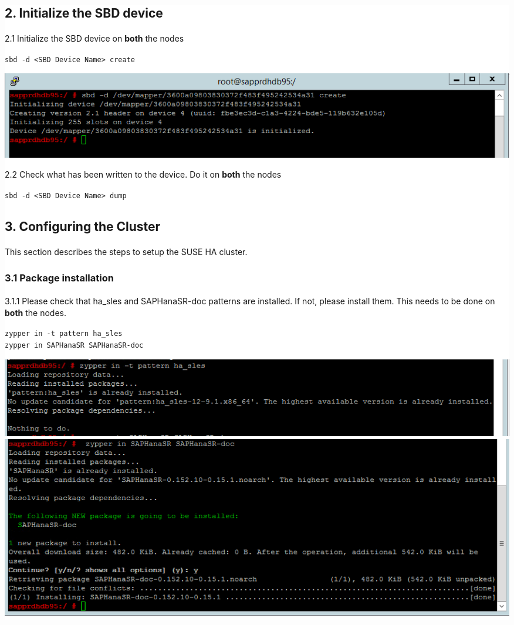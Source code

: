 ## 2.	Initialize the SBD device

2.1	Initialize the SBD device on **both** the nodes

```
sbd -d <SBD Device Name> create
```
![sbdcreate.png](media/HowToHLI/HASetupWithStonith/sbdcreate.png)

2.2	Check what has been written to the device. Do it on **both** the nodes

```
sbd -d <SBD Device Name> dump
```

## 3.	Configuring the Cluster
This section describes the steps to setup the SUSE HA cluster.
### 3.1	Package installation
3.1.1	Please check that ha_sles and SAPHanaSR-doc patterns are installed. If not, please install them. This needs to be done on **both** the nodes.
```
zypper in -t pattern ha_sles
zypper in SAPHanaSR SAPHanaSR-doc
```
![zypperpatternha_sles.png](media/HowToHLI/HASetupWithStonith/zypperpatternha_sles.png)
![zypperpatternSAPHANASR-doc.png](media/HowToHLI/HASetupWithStonith/zypperpatternSAPHANASR-doc.png)
